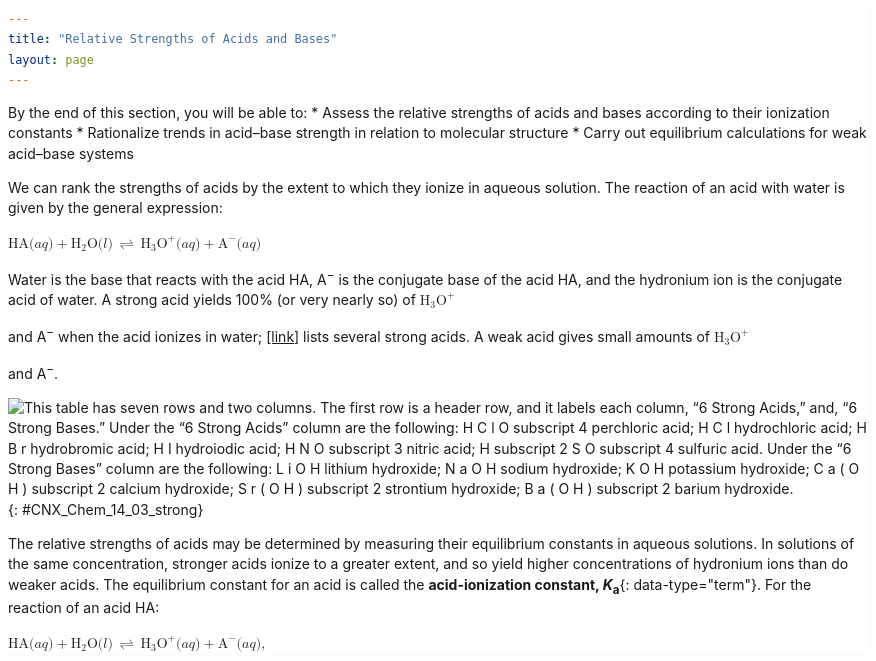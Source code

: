 ```yaml
---
title: "Relative Strengths of Acids and Bases"
layout: page
---
```



<div data-type="abstract" markdown="1">
By the end of this section, you will be able to:
* Assess the relative strengths of acids and bases according to their ionization constants
* Rationalize trends in acid–base strength in relation to molecular structure
* Carry out equilibrium calculations for weak acid–base systems

</div>

We can rank the strengths of acids by the extent to which they ionize in aqueous solution. The reaction of an acid with water is given by the general expression:

<div data-type="equation" class="equation">
<math xmlns="http://www.w3.org/1998/Math/MathML"><mrow><mtext>HA</mtext><mo stretchy="false">(</mo><mi>a</mi><mi>q</mi><mo stretchy="false">)</mo><mo>+</mo><msub><mtext>H</mtext><mn>2</mn></msub><mtext>O</mtext><mo stretchy="false">(</mo><mi>l</mi><mo stretchy="false">)</mo><mspace width="0.2em" /><mo stretchy="false">⇌</mo><mspace width="0.2em" /><msub><mtext>H</mtext><mrow><mn>3</mn></mrow></msub><msup><mtext>O</mtext><mtext>+</mtext></msup><mo stretchy="false">(</mo><mi>a</mi><mi>q</mi><mo stretchy="false">)</mo><mo>+</mo><msup><mtext>A</mtext><mtext>−</mtext></msup><mo stretchy="false">(</mo><mi>a</mi><mi>q</mi><mo stretchy="false">)</mo></mrow></math>
</div>

Water is the base that reacts with the acid HA, A<sup>−</sup> is the conjugate base of the acid HA, and the hydronium ion is the conjugate acid of water. A strong acid yields 100% (or very nearly so) of <math xmlns="http://www.w3.org/1998/Math/MathML"><mrow><msub><mtext>H</mtext><mrow><mn>3</mn></mrow></msub><msup><mtext>O</mtext><mrow><mtext>+</mtext></mrow></msup></mrow></math>

 and A<sup>−</sup> when the acid ionizes in water; [\[link\]](#CNX_Chem_14_03_strong) lists several strong acids. A weak acid gives small amounts of <math xmlns="http://www.w3.org/1998/Math/MathML"><mrow><msub><mtext>H</mtext><mrow><mn>3</mn></mrow></msub><msup><mtext>O</mtext><mrow><mtext>+</mtext></mrow></msup></mrow></math>

 and A<sup>−</sup>.

 ![This table has seven rows and two columns. The first row is a header row, and it labels each column, &#x201C;6 Strong Acids,&#x201D; and, &#x201C;6 Strong Bases.&#x201D; Under the &#x201C;6 Strong Acids&#x201D; column are the following: H C l O subscript 4 perchloric acid; H C l hydrochloric acid; H B r hydrobromic acid; H I hydroiodic acid; H N O subscript 3 nitric acid; H subscript 2 S O subscript 4 sulfuric acid. Under the &#x201C;6 Strong Bases&#x201D; column are the following: L i O H lithium hydroxide; N a O H sodium hydroxide; K O H potassium hydroxide; C a ( O H ) subscript 2 calcium hydroxide; S r ( O H ) subscript 2 strontium hydroxide; B a ( O H ) subscript 2 barium hydroxide.](../resources/CNX_Chem_14_03_strong.jpg "Some of the common strong acids and bases are listed here."){: #CNX_Chem_14_03_strong}

The relative strengths of acids may be determined by measuring their equilibrium constants in aqueous solutions. In solutions of the same concentration, stronger acids ionize to a greater extent, and so yield higher concentrations of hydronium ions than do weaker acids. The equilibrium constant for an acid is called the **acid-ionization constant, *K*<sub>a</sub>**{: data-type="term"}. For the reaction of an acid HA:

<div data-type="equation" class="equation">
<math xmlns="http://www.w3.org/1998/Math/MathML"><mrow><mtext>HA</mtext><mo stretchy="false">(</mo><mi>a</mi><mi>q</mi><mo stretchy="false">)</mo><mo>+</mo><msub><mtext>H</mtext><mn>2</mn></msub><mtext>O</mtext><mo stretchy="false">(</mo><mi>l</mi><mo stretchy="false">)</mo><mspace width="0.2em" /><mo stretchy="false">⇌</mo><mspace width="0.2em" /><msub><mtext>H</mtext><mrow><mn>3</mn></mrow></msub><msup><mtext>O</mtext><mtext>+</mtext></msup><mo stretchy="false">(</mo><mi>a</mi><mi>q</mi><mo stretchy="false">)</mo><mo>+</mo><msup><mtext>A</mtext><mtext>−</mtext></msup><mo stretchy="false">(</mo><mi>a</mi><mi>q</mi><mo stretchy="false">)</mo><mo>,</mo></mrow></math>
</div>
